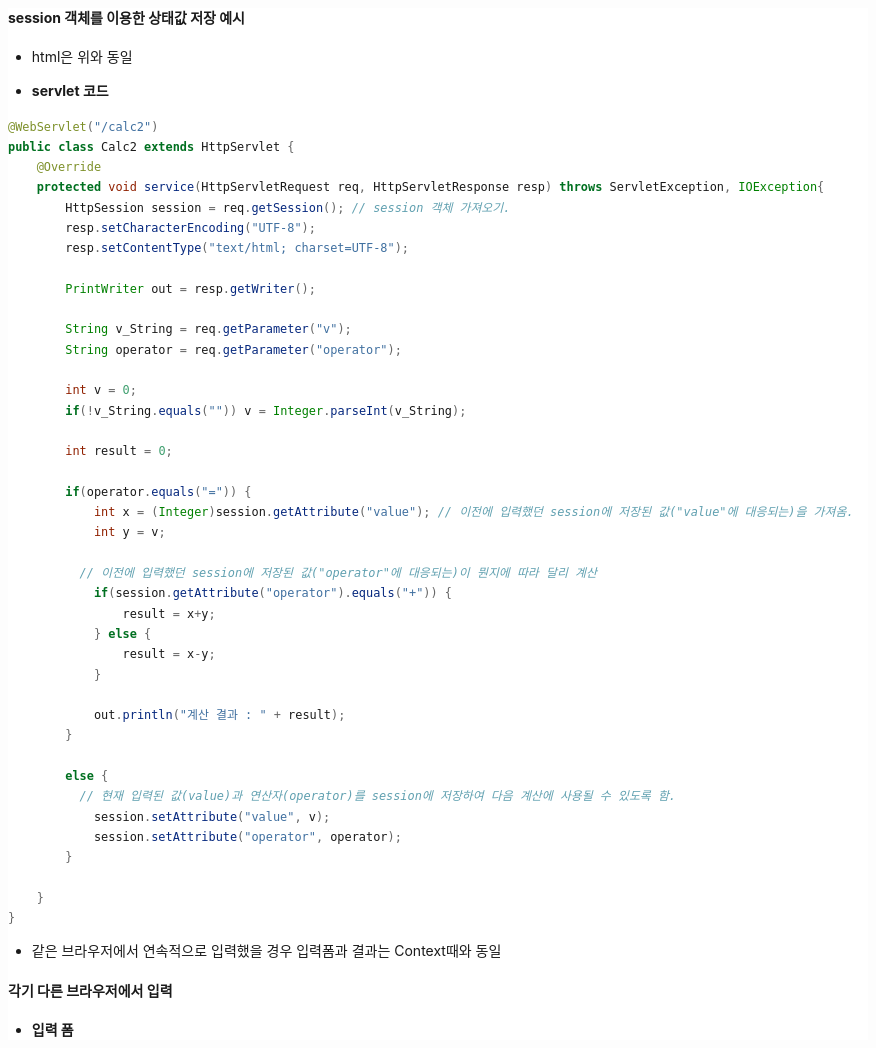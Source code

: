 #### __session 객체를 이용한 상태값 저장 예시__
* html은 위와 동일   
 

* __servlet 코드__
```java
@WebServlet("/calc2")
public class Calc2 extends HttpServlet {
	@Override
	protected void service(HttpServletRequest req, HttpServletResponse resp) throws ServletException, IOException{
		HttpSession session = req.getSession(); // session 객체 가져오기.
		resp.setCharacterEncoding("UTF-8");
		resp.setContentType("text/html; charset=UTF-8");
		
		PrintWriter out = resp.getWriter();
			
		String v_String = req.getParameter("v");
		String operator = req.getParameter("operator");
		
		int v = 0;
		if(!v_String.equals("")) v = Integer.parseInt(v_String);
		
		int result = 0;
		
		if(operator.equals("=")) {
			int x = (Integer)session.getAttribute("value"); // 이전에 입력했던 session에 저장된 값("value"에 대응되는)을 가져옴.
			int y = v;

          // 이전에 입력했던 session에 저장된 값("operator"에 대응되는)이 뭔지에 따라 달리 계산
			if(session.getAttribute("operator").equals("+")) {
				result = x+y;
			} else {
				result = x-y;
			}
			
			out.println("계산 결과 : " + result);
		}
		
		else {
          // 현재 입력된 값(value)과 연산자(operator)를 session에 저장하여 다음 계산에 사용될 수 있도록 함.
			session.setAttribute("value", v);
			session.setAttribute("operator", operator);
		}
		
	}
}
```
  
* 같은 브라우저에서 연속적으로 입력했을 경우 입력폼과 결과는 Context때와 동일   

#### 각기 다른 브라우저에서 입력
* __입력 폼__   